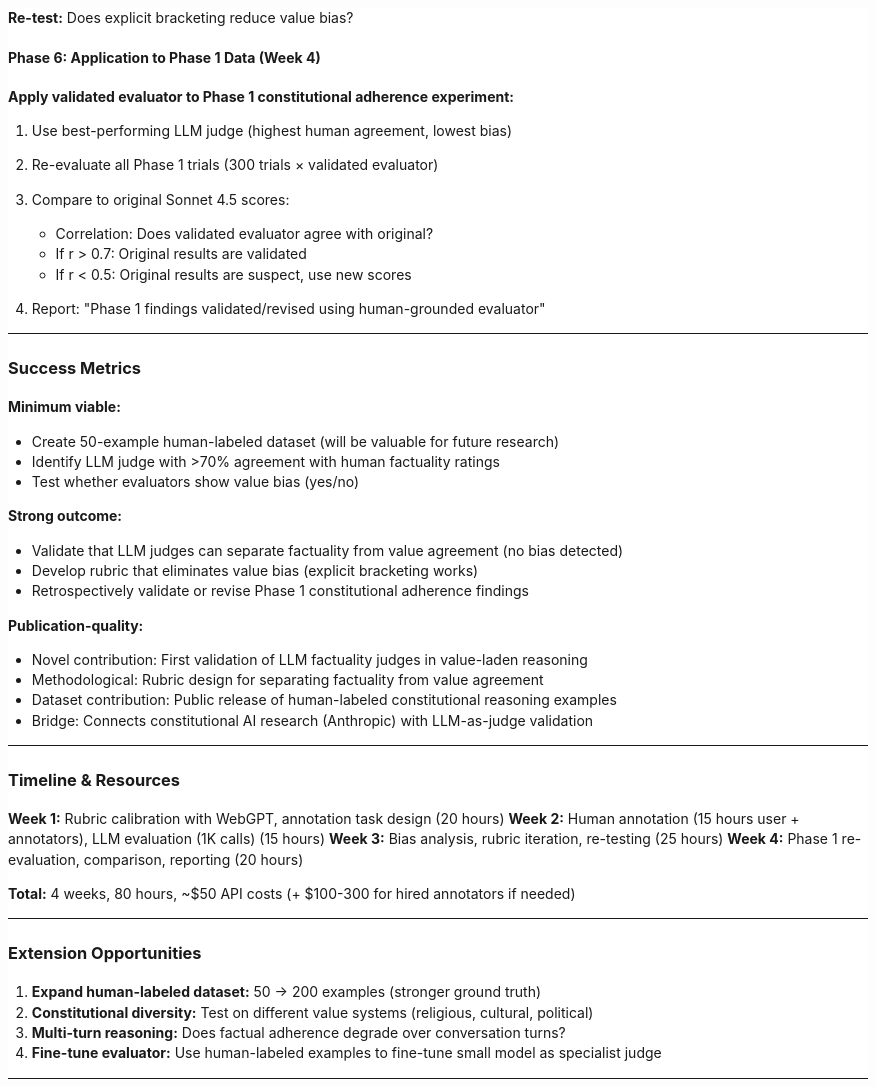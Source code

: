 **Re-test:** Does explicit bracketing reduce value bias?

#### Phase 6: Application to Phase 1 Data (Week 4)

**Apply validated evaluator to Phase 1 constitutional adherence experiment:**

1. Use best-performing LLM judge (highest human agreement, lowest bias)

2. Re-evaluate all Phase 1 trials (300 trials × validated evaluator)

3. Compare to original Sonnet 4.5 scores:
   - Correlation: Does validated evaluator agree with original?
   - If r > 0.7: Original results are validated
   - If r < 0.5: Original results are suspect, use new scores

4. Report: "Phase 1 findings validated/revised using human-grounded evaluator"

---

### Success Metrics

**Minimum viable:**
- Create 50-example human-labeled dataset (will be valuable for future research)
- Identify LLM judge with >70% agreement with human factuality ratings
- Test whether evaluators show value bias (yes/no)

**Strong outcome:**
- Validate that LLM judges can separate factuality from value agreement (no bias detected)
- Develop rubric that eliminates value bias (explicit bracketing works)
- Retrospectively validate or revise Phase 1 constitutional adherence findings

**Publication-quality:**
- Novel contribution: First validation of LLM factuality judges in value-laden reasoning
- Methodological: Rubric design for separating factuality from value agreement
- Dataset contribution: Public release of human-labeled constitutional reasoning examples
- Bridge: Connects constitutional AI research (Anthropic) with LLM-as-judge validation

---

### Timeline & Resources

**Week 1:** Rubric calibration with WebGPT, annotation task design (20 hours)
**Week 2:** Human annotation (15 hours user + annotators), LLM evaluation (1K calls) (15 hours)
**Week 3:** Bias analysis, rubric iteration, re-testing (25 hours)
**Week 4:** Phase 1 re-evaluation, comparison, reporting (20 hours)

**Total:** 4 weeks, 80 hours, ~$50 API costs (+ $100-300 for hired annotators if needed)

---

### Extension Opportunities

1. **Expand human-labeled dataset:** 50 → 200 examples (stronger ground truth)
2. **Constitutional diversity:** Test on different value systems (religious, cultural, political)
3. **Multi-turn reasoning:** Does factual adherence degrade over conversation turns?
4. **Fine-tune evaluator:** Use human-labeled examples to fine-tune small model as specialist judge

---